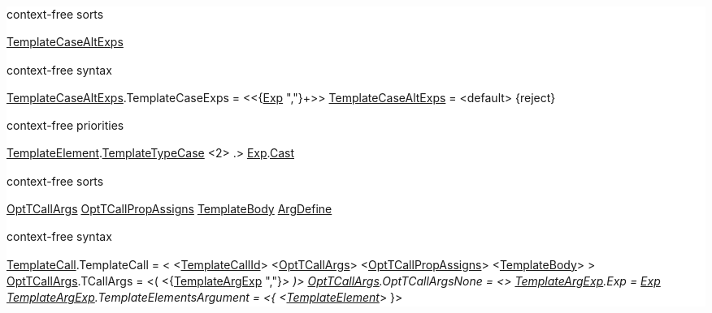<span class="keyword">context-free sorts</span>

  <a href="#TemplateCaseAltExps_5378_5397" id="TemplateCaseAltExps_5907_5926" title="Referenced at line 213">TemplateCaseAltExps</a>

<span class="keyword">context-free syntax</span>

  <a href="#TemplateCaseAltExps_5378_5397" id="TemplateCaseAltExps_5951_5970" title="Referenced at line 213">TemplateCaseAltExps</a>.<span class="cons_Constructor"><span id="TemplateCaseExps_5971_5987" title="Not referenced locally, nor via imports">TemplateCaseExps</span></span> = &lt;&lt;{<a href="#Exp_13248_13251" id="Exp_5993_5996" title="Defined at line 469, 517">Exp</a> <span class="cons_Lit">","</span>}+&gt;&gt;
  <a href="#TemplateCaseAltExps_5378_5397" id="TemplateCaseAltExps_6007_6026" title="Referenced at line 213">TemplateCaseAltExps</a> = &lt;<span class="cons_String">default</span>&gt; {<span class="keyword">reject</span>}

<span class="keyword">context-free priorities</span>

  <a href="#TemplateElement_206_221" id="TemplateElement_6076_6091" title="Defined at line 16, 72, 75, 108, 109, 112, 115, 116, 151, 156, 161, 166, 174, 181, 186, 207, 218, 279, 282, 285, 288, 301, 304, 307, 310, 313, 316, 319, 322, 325, 328, 331, 334, 337, 340, 343, 346, 385, 403, 440, 441, 442, 443">TemplateElement</a>.<span class="cons_Constructor"><a href="#TemplateTypeCase_5528_5544" id="TemplateTypeCase_6092_6108" title="Defined at line 218">TemplateTypeCase</a></span> &lt;2&gt; .&gt; <a href="#Exp_13248_13251" id="Exp_6116_6119" title="Defined at line 469, 517">Exp</a>.<span class="cons_Constructor"><a href="../WebDSL-Action.sdf3/#Cast_5158_5162" id="Cast_6120_6124" title="Defined at ../WebDSL-Action.sdf3 line 253">Cast</a></span>

<span class="keyword">context-free sorts</span>

  <a href="#OptTCallArgs_6280_6292" id="OptTCallArgs_6148_6160" title="Referenced at line 255">OptTCallArgs</a> <a href="#OptTCallPropAssigns_6295_6314" id="OptTCallPropAssigns_6161_6180" title="Referenced at line 255">OptTCallPropAssigns</a> <a href="#TemplateBody_6317_6329" id="TemplateBody_6181_6193" title="Referenced at line 255">TemplateBody</a> <a href="#ArgDefine_6792_6801" id="ArgDefine_6194_6203" title="Referenced at line 268">ArgDefine</a>

<span class="keyword">context-free syntax</span>

  <a href="#TemplateCall_3076_3088" id="TemplateCall_6228_6240" title="Referenced at line 116, 467; ../WebDSL-Ajax.sdf3 line 20, 33, 47, 77, 78, 79, 80">TemplateCall</a>.<span class="cons_Constructor"><span id="TemplateCall_6241_6253" title="Not referenced locally, nor via imports">TemplateCall</span></span> = &lt;
    &lt;<a href="#TemplateCallId_12079_12093" id="TemplateCallId_6263_6277" title="Defined at line 432, 446, 447">TemplateCallId</a>&gt; &lt;<a href="#OptTCallArgs_6148_6160" id="OptTCallArgs_6280_6292" title="Defined at line 250, 257, 258">OptTCallArgs</a>&gt; &lt;<a href="#OptTCallPropAssigns_6161_6180" id="OptTCallPropAssigns_6295_6314" title="Defined at line 250, 261, 262">OptTCallPropAssigns</a>&gt; &lt;<a href="#TemplateBody_6181_6193" id="TemplateBody_6317_6329" title="Defined at line 250, 263, 266, 267">TemplateBody</a>&gt;
  &gt;
  <a href="#OptTCallArgs_6280_6292" id="OptTCallArgs_6337_6349" title="Referenced at line 255">OptTCallArgs</a>.<span class="cons_Constructor"><span id="TCallArgs_6350_6359" title="Not referenced locally, nor via imports">TCallArgs</span></span> = &lt;<span class="cons_String">(</span> &lt;{<a href="#TemplateArgExp_275_289" id="TemplateArgExp_6367_6381" title="Defined at line 17, 259, 260">TemplateArgExp</a> <span class="cons_Lit">","</span>}*&gt; <span class="cons_String">)</span>&gt;
  <a href="#OptTCallArgs_6280_6292" id="OptTCallArgs_6394_6406" title="Referenced at line 255">OptTCallArgs</a>.<span class="cons_Constructor"><span id="OptTCallArgsNone_6407_6423" title="Not referenced locally, nor via imports">OptTCallArgsNone</span></span> = &lt;&gt;
  <a href="#TemplateArgExp_6367_6381" id="TemplateArgExp_6431_6445" title="Referenced at line 257">TemplateArgExp</a>.<span class="cons_Constructor"><span id="Exp_6446_6449" title="Not referenced locally, nor via imports">Exp</span></span> = <a href="#Exp_13248_13251" id="Exp_6452_6455" title="Defined at line 469, 517">Exp</a>
  <a href="#TemplateArgExp_6367_6381" id="TemplateArgExp_6458_6472" title="Referenced at line 257">TemplateArgExp</a>.<span class="cons_Constructor"><span id="TemplateElementsArgument_6473_6497" title="Not referenced locally, nor via imports">TemplateElementsArgument</span></span> = &lt;<span class="cons_String">{</span> &lt;<a href="#TemplateElement_206_221" id="TemplateElement_6504_6519" title="Defined at line 16, 72, 75, 108, 109, 112, 115, 116, 151, 156, 161, 166, 174, 181, 186, 207, 218, 279, 282, 285, 288, 301, 304, 307, 310, 313, 316, 319, 322, 325, 328, 331, 334, 337, 340, 343, 346, 385, 403, 440, 441, 442, 443">TemplateElement</a>*&gt; <span class="cons_String">}</span>&gt;